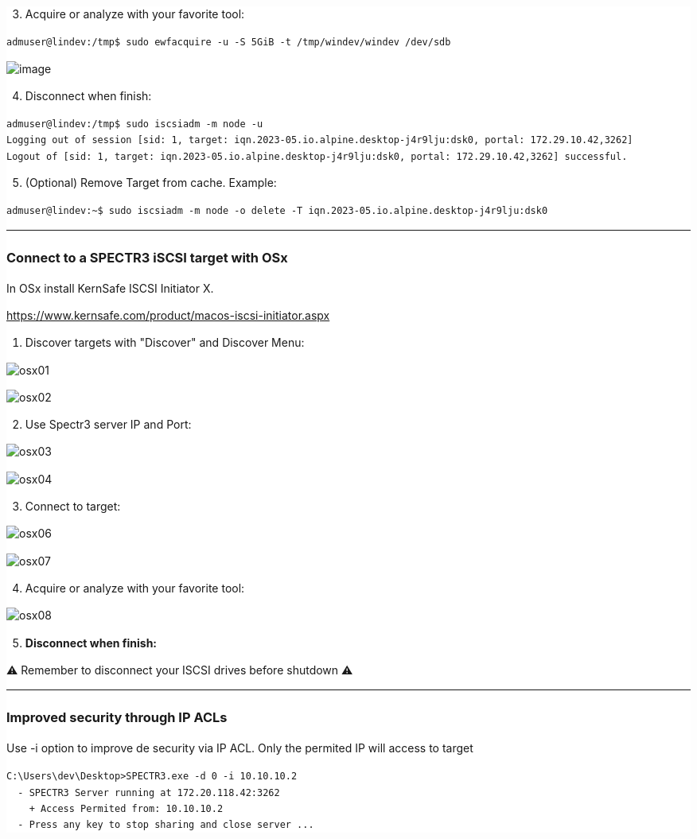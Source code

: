 3. Acquire or analyze with your favorite tool:
```
admuser@lindev:/tmp$ sudo ewfacquire -u -S 5GiB -t /tmp/windev/windev /dev/sdb
```
![image](https://user-images.githubusercontent.com/143736/236651882-fa5280bb-8d26-451d-81a8-01c78fd58b7a.png)

4. Disconnect when finish:
```
admuser@lindev:/tmp$ sudo iscsiadm -m node -u
Logging out of session [sid: 1, target: iqn.2023-05.io.alpine.desktop-j4r9lju:dsk0, portal: 172.29.10.42,3262]
Logout of [sid: 1, target: iqn.2023-05.io.alpine.desktop-j4r9lju:dsk0, portal: 172.29.10.42,3262] successful.
```
5. (Optional) Remove Target from cache. Example:
```
admuser@lindev:~$ sudo iscsiadm -m node -o delete -T iqn.2023-05.io.alpine.desktop-j4r9lju:dsk0
```
---
### Connect to a SPECTR3 iSCSI target with OSx
In OSx install KernSafe ISCSI Initiator X.

https://www.kernsafe.com/product/macos-iscsi-initiator.aspx

1. Discover targets with "Discover" and Discover Menu:

![osx01](https://github.com/alpine-sec/SPECTR3/assets/143736/522dc464-b76e-49e2-b5f2-2a69a8f660c6)

![osx02](https://github.com/alpine-sec/SPECTR3/assets/143736/0211cbbe-712a-4cb0-8716-9b549221b86c)

2. Use Spectr3 server IP and Port:

![osx03](https://github.com/alpine-sec/SPECTR3/assets/143736/0d8af011-1433-4ac6-a677-6d6eb11ac1a3)

![osx04](https://github.com/alpine-sec/SPECTR3/assets/143736/84c80c34-8c84-4f0d-8b26-74b8445d6a96)

3. Connect to target:

![osx06](https://github.com/alpine-sec/SPECTR3/assets/143736/257aaa4f-336e-43b9-87b0-f164071529b5)

![osx07](https://github.com/alpine-sec/SPECTR3/assets/143736/17a9eb9c-fafd-46c1-8646-3854634793e9)

4. Acquire or analyze with your favorite tool:

![osx08](https://github.com/alpine-sec/SPECTR3/assets/143736/f9519e38-874d-4790-9b32-bf66da541038)

5. **Disconnect when finish:**

:warning: Remember to disconnect your ISCSI drives before shutdown :warning:

---

### Improved security through IP ACLs
Use -i option to improve de security via IP ACL. Only the permited IP will access to target
```
C:\Users\dev\Desktop>SPECTR3.exe -d 0 -i 10.10.10.2
  - SPECTR3 Server running at 172.20.118.42:3262
    + Access Permited from: 10.10.10.2
  - Press any key to stop sharing and close server ...
```
